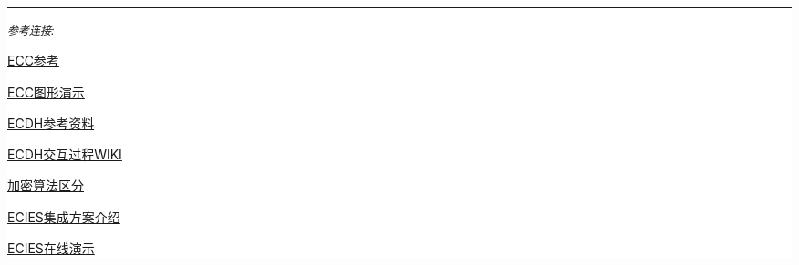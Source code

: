 
---


<em style="font-size: 12px;">参考连接:</em>

[ECC参考](http://andrea.corbellini.name/2015/05/17/elliptic-curve-cryptography-a-gentle-introduction/)

[ECC图形演示](https://cdn.rawgit.com/andreacorbellini/ecc/920b29a/interactive/reals-add.html)

[ECDH参考资料](http://andrea.corbellini.name/2015/05/30/elliptic-curve-cryptography-ecdh-and-ecdsa/)

[ECDH交互过程WIKI](https://en.wikipedia.org/wiki/Alice_and_Bob)

[加密算法区分](https://crypto.stackexchange.com/questions/12823/ecdsa-vs-ecies-vs-ecdh)

[ECIES集成方案介绍](https://pdfs.semanticscholar.org/9f5e/ec8cb6a8883498157e8e27723da52ae4c752.pdf)

[ECIES在线演示](https://asecuritysite.com/encryption/ecc3)
